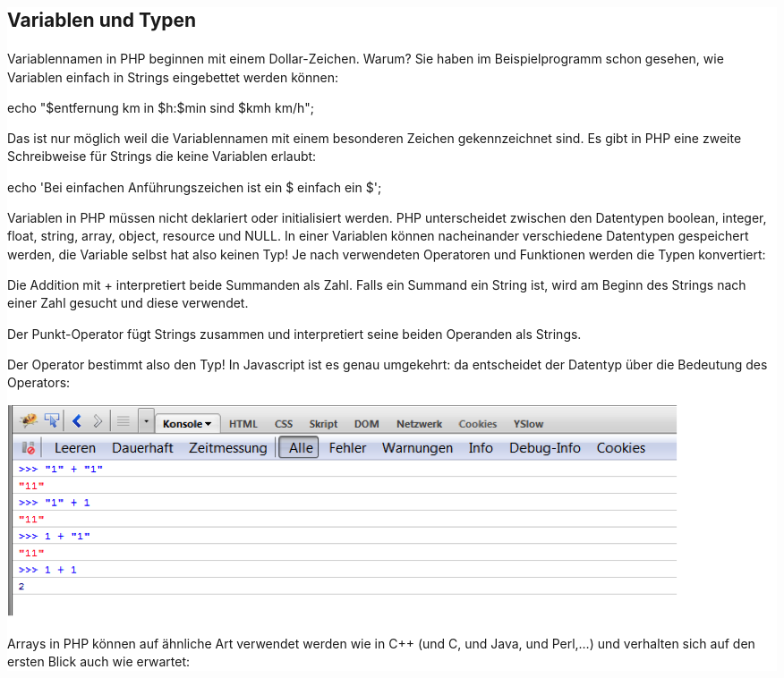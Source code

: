 Variablen und Typen
--------------------
Variablennamen in PHP beginnen mit einem Dollar-Zeichen. Warum? Sie haben im Beispielprogramm schon gesehen, wie Variablen einfach in Strings eingebettet werden können:

<php>
    echo "$entfernung km in $h:$min sind $kmh km/h";
</php>

Das ist nur möglich weil die Variablennamen mit einem besonderen Zeichen gekennzeichnet sind. Es gibt in PHP eine zweite Schreibweise für Strings die keine Variablen erlaubt:

<php>
    echo 'Bei einfachen Anführungszeichen ist ein $ einfach ein $';
</php>

Variablen in PHP müssen nicht deklariert oder initialisiert werden. PHP unterscheidet zwischen den Datentypen boolean, integer, float, string, array, object, resource und NULL. In einer Variablen können nacheinander verschiedene Datentypen gespeichert werden, die Variable selbst hat also keinen Typ! Je nach verwendeten Operatoren und Funktionen werden die Typen konvertiert:

<php>
      <?php
      $foo = "0";         // $foo is a string with one character (ASCII 48)
      $foo += 2;          // $foo is now an integer (2)
      $foo = $foo + 1.3;  // $foo is now a float (3.3)
      $bar = 5 + "10 Little Piggies"; // $bar is an integer (15)
      $baz = 5 . "10 Small Pigs";     // $baz is a longer string "510 Small Pigs"
      ?>
</php>

Die Addition mit + interpretiert beide Summanden als Zahl. Falls ein Summand ein String ist, wird am Beginn des Strings nach einer Zahl gesucht und diese verwendet. 

Der Punkt-Operator fügt Strings zusammen und interpretiert seine beiden Operanden als Strings.

Der Operator bestimmt also den Typ! In Javascript ist es genau umgekehrt: da entscheidet der Datentyp  über die Bedeutung des Operators:

![Abbildung: Bespiel für den Operator + in Javascript (Firebug)](/images/php-javascript-plus.png)

Arrays in PHP können auf ähnliche Art verwendet werden wie in C++ (und C, und Java, und Perl,…) und verhalten sich auf den ersten Blick auch wie erwartet:
